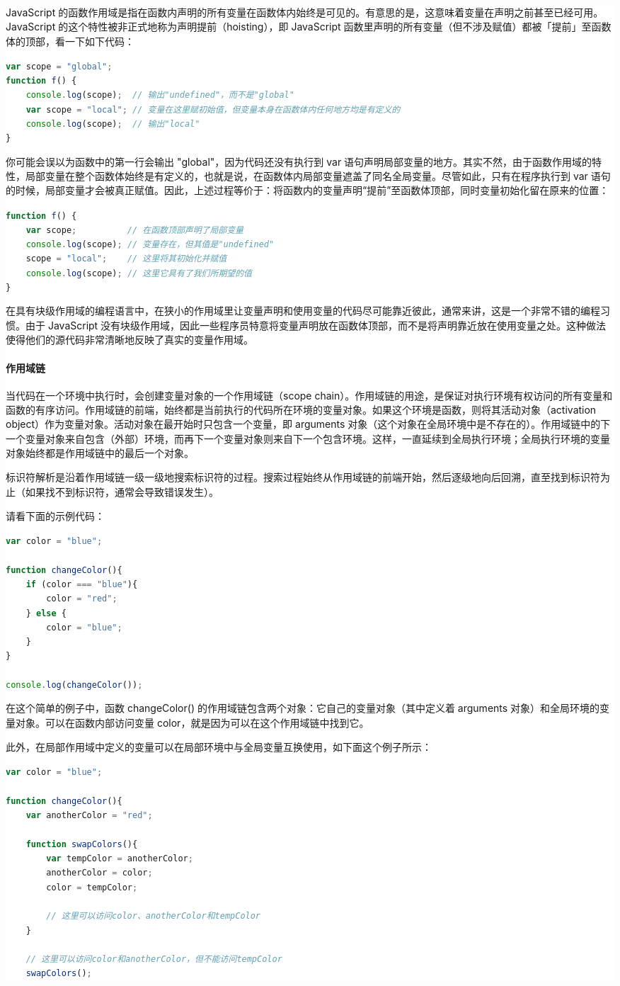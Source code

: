 JavaScript 的函数作用域是指在函数内声明的所有变量在函数体内始终是可见的。有意思的是，这意味着变量在声明之前甚至已经可用。JavaScript 的这个特性被非正式地称为声明提前（hoisting），即 JavaScript 函数里声明的所有变量（但不涉及赋值）都被「提前」至函数体的顶部，看一下如下代码：
```javascript
var scope = "global";
function f() {
    console.log(scope);  // 输出"undefined"，而不是"global"
    var scope = "local"; // 变量在这里赋初始值，但变量本身在函数体内任何地方均是有定义的
    console.log(scope);  // 输出"local"
}
```

你可能会误以为函数中的第一行会输出 "global"，因为代码还没有执行到 var 语句声明局部变量的地方。其实不然，由于函数作用域的特性，局部变量在整个函数体始终是有定义的，也就是说，在函数体内局部变量遮盖了同名全局变量。尽管如此，只有在程序执行到 var 语句的时候，局部变量才会被真正赋值。因此，上述过程等价于：将函数内的变量声明“提前”至函数体顶部，同时变量初始化留在原来的位置：

```javascript
function f() {
    var scope;          // 在函数顶部声明了局部变量
    console.log(scope); // 变量存在，但其值是"undefined"
    scope = "local";    // 这里将其初始化并赋值
    console.log(scope); // 这里它具有了我们所期望的值
}
```
在具有块级作用域的编程语言中，在狭小的作用域里让变量声明和使用变量的代码尽可能靠近彼此，通常来讲，这是一个非常不错的编程习惯。由于 JavaScript 没有块级作用域，因此一些程序员特意将变量声明放在函数体顶部，而不是将声明靠近放在使用变量之处。这种做法使得他们的源代码非常清晰地反映了真实的变量作用域。

#### 作用域链

当代码在一个环境中执行时，会创建变量对象的一个作用域链（scope chain）。作用域链的用途，是保证对执行环境有权访问的所有变量和函数的有序访问。作用域链的前端，始终都是当前执行的代码所在环境的变量对象。如果这个环境是函数，则将其活动对象（activation object）作为变量对象。活动对象在最开始时只包含一个变量，即 arguments 对象（这个对象在全局环境中是不存在的）。作用域链中的下一个变量对象来自包含（外部）环境，而再下一个变量对象则来自下一个包含环境。这样，一直延续到全局执行环境；全局执行环境的变量对象始终都是作用域链中的最后一个对象。

标识符解析是沿着作用域链一级一级地搜索标识符的过程。搜索过程始终从作用域链的前端开始，然后逐级地向后回溯，直至找到标识符为止（如果找不到标识符，通常会导致错误发生）。

请看下面的示例代码：

```javascript
var color = "blue";

function changeColor(){
    if (color === "blue"){
        color = "red";
    } else {
        color = "blue";
    }
}

console.log(changeColor());
```

在这个简单的例子中，函数 changeColor() 的作用域链包含两个对象：它自己的变量对象（其中定义着 arguments 对象）和全局环境的变量对象。可以在函数内部访问变量 color，就是因为可以在这个作用域链中找到它。

此外，在局部作用域中定义的变量可以在局部环境中与全局变量互换使用，如下面这个例子所示：
```javascript
var color = "blue";

function changeColor(){
    var anotherColor = "red";

    function swapColors(){
        var tempColor = anotherColor;
        anotherColor = color;
        color = tempColor;

        // 这里可以访问color、anotherColor和tempColor
    }

    // 这里可以访问color和anotherColor，但不能访问tempColor
    swapColors();
```